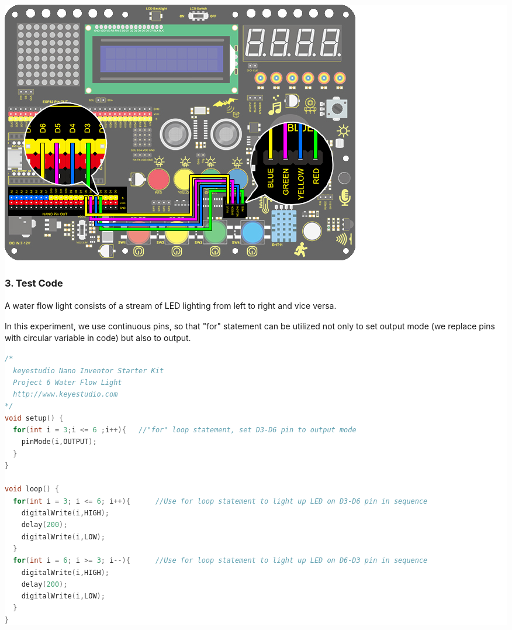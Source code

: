 ![04](media/04.jpg)

### **3. Test Code**

A water flow light consists of a stream of LED lighting from left to right and vice versa. 

In this experiment, we use continuous pins, so that "for" statement can be utilized not only to set output mode (we replace pins with circular variable in code) but also to output. 


```C
/*
  keyestudio Nano Inventor Starter Kit
  Project 6 Water Flow Light
  http://www.keyestudio.com
*/
void setup() {
  for(int i = 3;i <= 6 ;i++){   //"for" loop statement, set D3-D6 pin to output mode
    pinMode(i,OUTPUT);
  }
}

void loop() {
  for(int i = 3; i <= 6; i++){		//Use for loop statement to light up LED on D3-D6 pin in sequence
    digitalWrite(i,HIGH);
    delay(200);
    digitalWrite(i,LOW);
  }
  for(int i = 6; i >= 3; i--){		//Use for loop statement to light up LED on D6-D3 pin in sequence
    digitalWrite(i,HIGH);
    delay(200);
    digitalWrite(i,LOW);
  }
}
```
